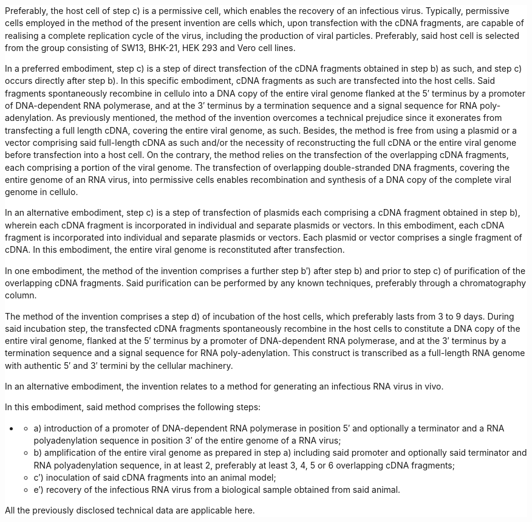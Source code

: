 Preferably, the host cell of step c) is a permissive cell, which enables the recovery of an infectious virus. Typically, permissive cells employed in the method of the present invention are cells which, upon transfection with the cDNA fragments, are capable of realising a complete replication cycle of the virus, including the production of viral particles. Preferably, said host cell is selected from the group consisting of SW13, BHK-21, HEK 293 and Vero cell lines.

In a preferred embodiment, step c) is a step of direct transfection of the cDNA fragments obtained in step b) as such, and step c) occurs directly after step b). In this specific embodiment, cDNA fragments as such are transfected into the host cells. Said fragments spontaneously recombine in cellulo into a DNA copy of the entire viral genome flanked at the 5′ terminus by a promoter of DNA-dependent RNA polymerase, and at the 3′ terminus by a termination sequence and a signal sequence for RNA poly-adenylation. As previously mentioned, the method of the invention overcomes a technical prejudice since it exonerates from transfecting a full length cDNA, covering the entire viral genome, as such. Besides, the method is free from using a plasmid or a vector comprising said full-length cDNA as such and/or the necessity of reconstructing the full cDNA or the entire viral genome before transfection into a host cell. On the contrary, the method relies on the transfection of the overlapping cDNA fragments, each comprising a portion of the viral genome. The transfection of overlapping double-stranded DNA fragments, covering the entire genome of an RNA virus, into permissive cells enables recombination and synthesis of a DNA copy of the complete viral genome in cellulo.

In an alternative embodiment, step c) is a step of transfection of plasmids each comprising a cDNA fragment obtained in step b), wherein each cDNA fragment is incorporated in individual and separate plasmids or vectors. In this embodiment, each cDNA fragment is incorporated into individual and separate plasmids or vectors. Each plasmid or vector comprises a single fragment of cDNA. In this embodiment, the entire viral genome is reconstituted after transfection.

In one embodiment, the method of the invention comprises a further step b′) after step b) and prior to step c) of purification of the overlapping cDNA fragments. Said purification can be performed by any known techniques, preferably through a chromatography column.

The method of the invention comprises a step d) of incubation of the host cells, which preferably lasts from 3 to 9 days. During said incubation step, the transfected cDNA fragments spontaneously recombine in the host cells to constitute a DNA copy of the entire viral genome, flanked at the 5′ terminus by a promoter of DNA-dependent RNA polymerase, and at the 3′ terminus by a termination sequence and a signal sequence for RNA poly-adenylation. This construct is transcribed as a full-length RNA genome with authentic 5′ and 3′ termini by the cellular machinery.

In an alternative embodiment, the invention relates to a method for generating an infectious RNA virus in vivo.

In this embodiment, said method comprises the following steps:


- - a) introduction of a promoter of DNA-dependent RNA polymerase in
    position 5′ and optionally a terminator and a RNA polyadenylation
    sequence in position 3′ of the entire genome of a RNA virus;
  - b) amplification of the entire viral genome as prepared in step a)
    including said promoter and optionally said terminator and RNA
    polyadenylation sequence, in at least 2, preferably at least 3, 4, 5
    or 6 overlapping cDNA fragments;
  - c′) inoculation of said cDNA fragments into an animal model;
  - e′) recovery of the infectious RNA virus from a biological sample
    obtained from said animal.

All the previously disclosed technical data are applicable here.
